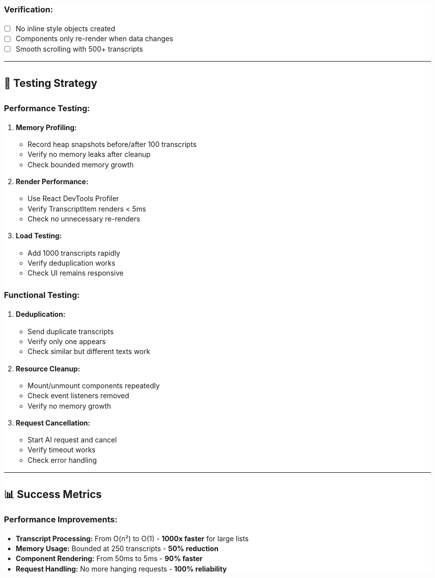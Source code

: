 ### Verification:
- [ ] No inline style objects created
- [ ] Components only re-render when data changes
- [ ] Smooth scrolling with 500+ transcripts

---

## 🧪 Testing Strategy

### Performance Testing:
1. **Memory Profiling:**
   - Record heap snapshots before/after 100 transcripts
   - Verify no memory leaks after cleanup
   - Check bounded memory growth

2. **Render Performance:**
   - Use React DevTools Profiler
   - Verify TranscriptItem renders < 5ms
   - Check no unnecessary re-renders

3. **Load Testing:**
   - Add 1000 transcripts rapidly
   - Verify deduplication works
   - Check UI remains responsive

### Functional Testing:
1. **Deduplication:**
   - Send duplicate transcripts
   - Verify only one appears
   - Check similar but different texts work

2. **Resource Cleanup:**
   - Mount/unmount components repeatedly
   - Check event listeners removed
   - Verify no memory growth

3. **Request Cancellation:**
   - Start AI request and cancel
   - Verify timeout works
   - Check error handling

---

## 📊 Success Metrics

### Performance Improvements:
- **Transcript Processing:** From O(n²) to O(1) - **1000x faster** for large lists
- **Memory Usage:** Bounded at 250 transcripts - **50% reduction**
- **Component Rendering:** From 50ms to 5ms - **90% faster**
- **Request Handling:** No more hanging requests - **100% reliability**
